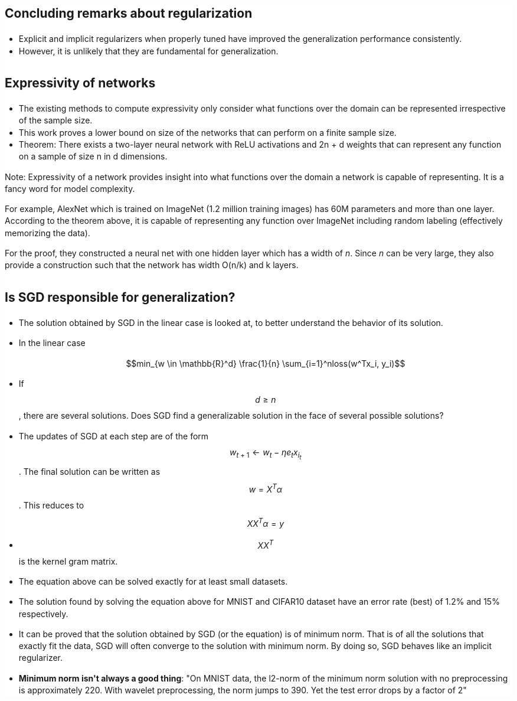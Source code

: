 

## Concluding remarks about regularization ##
* Explicit and implicit regularizers when properly tuned have improved the generalization performance consistently.
* However, it is unlikely that they are fundamental for generalization. 



## Expressivity of networks ##
* The existing methods to compute expressivity only consider what functions over the domain can be represented irrespective of the sample size.
* This work proves a lower bound on size of the networks that can perform on a finite sample size.
* Theorem: There exists a two-layer neural network with ReLU activations and 2n + d weights that can represent any function on a sample of size n in d dimensions.

Note: Expressivity of a network provides insight into what functions over the domain a network is capable of representing. 
It is a fancy word for model complexity.


For example, AlexNet which is trained on ImageNet (1.2 million training images) has 60M parameters and more than one layer. 
According to the theorem above, it is capable of representing any function over ImageNet including random labeling (effectively memorizing the data).

For the proof, they constructed a neural net with one hidden layer which has a width of *n*. 
Since *n* can be very large, they also provide a construction such that the network has width O(n/k) and k layers.



## Is SGD responsible for generalization? ##
* The solution obtained by SGD in the linear case is looked at, to better understand the behavior of its solution.
* In the linear case

  $$min_{w \in \mathbb{R}^d} \frac{1}{n} \sum_{i=1}^nloss(w^Tx_i, y_i)$$
* If $$d\geq n$$, there are several solutions. Does SGD find a generalizable solution in the face of several possible solutions?


* The updates of SGD at each step are of the form $$w_{t+1} \leftarrow w_{t}-\eta e_tx_{i_t}$$. The final solution can be written as $$w=X^T\alpha$$. 
  This reduces to
  $$XX^T\alpha = y$$
* $$XX^T$$ is the kernel gram matrix.
* The equation above can be solved exactly for at least small datasets.
* The solution found by solving the equation above for MNIST and CIFAR10 dataset have an error rate (best) of 1.2% and 15% respectively.


* It can be proved that the solution obtained by SGD (or the equation) is of minimum norm. 
  That is of all the solutions that exactly fit the data, SGD will often converge to the solution with minimum norm.
  By doing so, SGD behaves like an implicit regularizer.
* **Minimum norm isn't always a good thing**: "On MNIST data, the l2-norm of the minimum norm solution with no preprocessing is approximately 220. With wavelet preprocessing, the norm jumps to 390. Yet the test error drops by a factor of 2"
